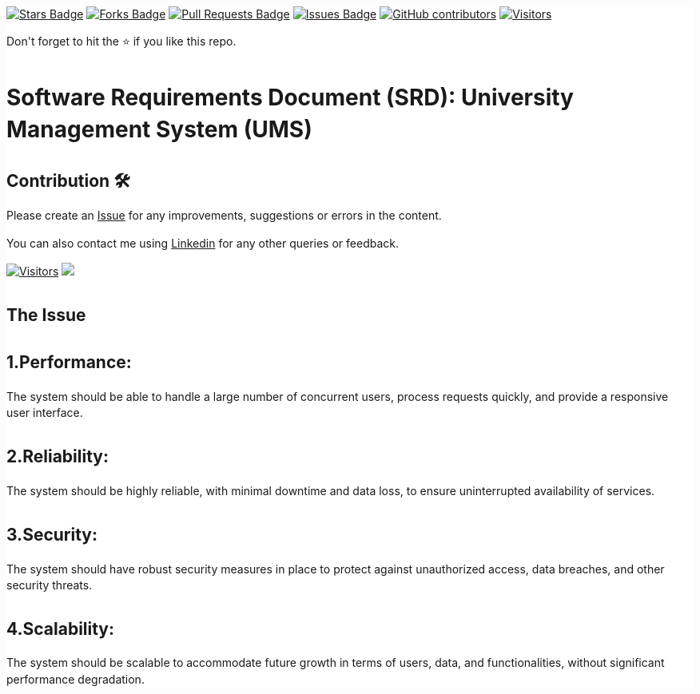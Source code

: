 <a href="https://github.com/drshahizan/software-engineering/stargazers"><img src="https://img.shields.io/github/stars/drshahizan/software-engineering" alt="Stars Badge"/></a>
<a href="https://github.com/drshahizan/software-engineering/network/members"><img src="https://img.shields.io/github/forks/drshahizan/software-engineering" alt="Forks Badge"/></a>
<a href="https://github.com/drshahizan/software-engineering/pulls"><img src="https://img.shields.io/github/issues-pr/drshahizan/software-engineering" alt="Pull Requests Badge"/></a>
<a href="https://github.com/drshahizan/software-engineering"><img src="https://img.shields.io/github/issues/drshahizan/software-engineering" alt="Issues Badge"/></a>
<a href="https://github.com/drshahizan/software-engineering/graphs/contributors"><img alt="GitHub contributors" src="https://img.shields.io/github/contributors/drshahizan/software-engineering?color=2b9348"></a>
[![Visitors](https://api.visitorbadge.io/api/visitors?path=https%3A%2F%2Fgithub.com%2Fdrshahizan%2Fsoftware-engineering&countColor=%23263759&style=plastic)](https://visitorbadge.io/status?path=https%3A%2F%2Fgithub.com%2Fdrshahizan%2Fsoftware-engineering)


Don't forget to hit the :star: if you like this repo.

# Software Requirements Document (SRD): University Management System (UMS)



## Contribution 🛠️
Please create an [Issue](https://github.com/drshahizan/software-engineering/issues) for any improvements, suggestions or errors in the content.

You can also contact me using [Linkedin](https://www.linkedin.com/in/drshahizan/) for any other queries or feedback.

[![Visitors](https://api.visitorbadge.io/api/visitors?path=https%3A%2F%2Fgithub.com%2Fdrshahizan&labelColor=%23697689&countColor=%23555555&style=plastic)](https://visitorbadge.io/status?path=https%3A%2F%2Fgithub.com%2Fdrshahizan)
![](https://hit.yhype.me/github/profile?user_id=81284918)


## The Issue
## 1.Performance:
The system should be able to handle a large number of concurrent users, process requests quickly, and provide a responsive user interface.

## 2.Reliability:
The system should be highly reliable, with minimal downtime and data loss, to ensure uninterrupted availability of services.

## 3.Security:
The system should have robust security measures in place to protect against unauthorized access, data breaches, and other security threats.


## 4.Scalability:
The system should be scalable to accommodate future growth in terms of users, data, and functionalities, without significant performance degradation.

